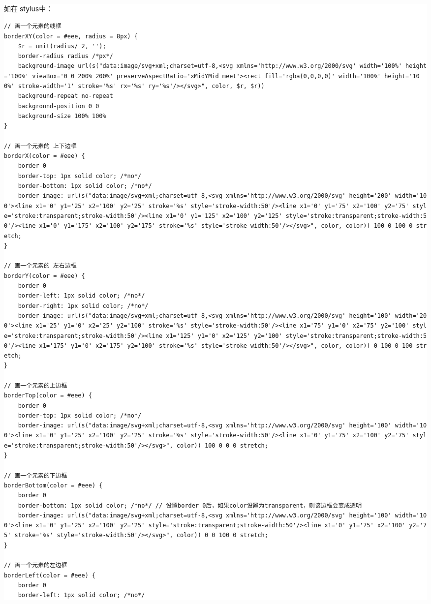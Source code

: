 如在 stylus中：

```stylus
// 画一个元素的线框
borderXY(color = #eee, radius = 8px) {
    $r = unit(radius/ 2, '');
    border-radius radius /*px*/
    background-image url(s("data:image/svg+xml;charset=utf-8,<svg xmlns='http://www.w3.org/2000/svg' width='100%' height='100%' viewBox='0 0 200% 200%' preserveAspectRatio='xMidYMid meet'><rect fill='rgba(0,0,0,0)' width='100%' height='100%' stroke-width='1' stroke='%s' rx='%s' ry='%s'/></svg>", color, $r, $r))
    background-repeat no-repeat
    background-position 0 0
    background-size 100% 100%
}

// 画一个元素的 上下边框
borderX(color = #eee) {
    border 0
    border-top: 1px solid color; /*no*/
    border-bottom: 1px solid color; /*no*/
    border-image: url(s("data:image/svg+xml;charset=utf-8,<svg xmlns='http://www.w3.org/2000/svg' height='200' width='100'><line x1='0' y1='25' x2='100' y2='25' stroke='%s' style='stroke-width:50'/><line x1='0' y1='75' x2='100' y2='75' style='stroke:transparent;stroke-width:50'/><line x1='0' y1='125' x2='100' y2='125' style='stroke:transparent;stroke-width:50'/><line x1='0' y1='175' x2='100' y2='175' stroke='%s' style='stroke-width:50'/></svg>", color, color)) 100 0 100 0 stretch;
}

// 画一个元素的 左右边框
borderY(color = #eee) {
    border 0
    border-left: 1px solid color; /*no*/
    border-right: 1px solid color; /*no*/
    border-image: url(s("data:image/svg+xml;charset=utf-8,<svg xmlns='http://www.w3.org/2000/svg' height='100' width='200'><line x1='25' y1='0' x2='25' y2='100' stroke='%s' style='stroke-width:50'/><line x1='75' y1='0' x2='75' y2='100' style='stroke:transparent;stroke-width:50'/><line x1='125' y1='0' x2='125' y2='100' style='stroke:transparent;stroke-width:50'/><line x1='175' y1='0' x2='175' y2='100' stroke='%s' style='stroke-width:50'/></svg>", color, color)) 0 100 0 100 stretch;
}

// 画一个元素的上边框
borderTop(color = #eee) {
    border 0
    border-top: 1px solid color; /*no*/
    border-image: url(s("data:image/svg+xml;charset=utf-8,<svg xmlns='http://www.w3.org/2000/svg' height='100' width='100'><line x1='0' y1='25' x2='100' y2='25' stroke='%s' style='stroke-width:50'/><line x1='0' y1='75' x2='100' y2='75' style='stroke:transparent;stroke-width:50'/></svg>", color)) 100 0 0 0 stretch;
}

// 画一个元素的下边框
borderBottom(color = #eee) {
    border 0
    border-bottom: 1px solid color; /*no*/ // 设置border 0后，如果color设置为transparent，则该边框会变成透明
    border-image: url(s("data:image/svg+xml;charset=utf-8,<svg xmlns='http://www.w3.org/2000/svg' height='100' width='100'><line x1='0' y1='25' x2='100' y2='25' style='stroke:transparent;stroke-width:50'/><line x1='0' y1='75' x2='100' y2='75' stroke='%s' style='stroke-width:50'/></svg>", color)) 0 0 100 0 stretch;
}

// 画一个元素的左边框
borderLeft(color = #eee) {
    border 0
    border-left: 1px solid color; /*no*/
```